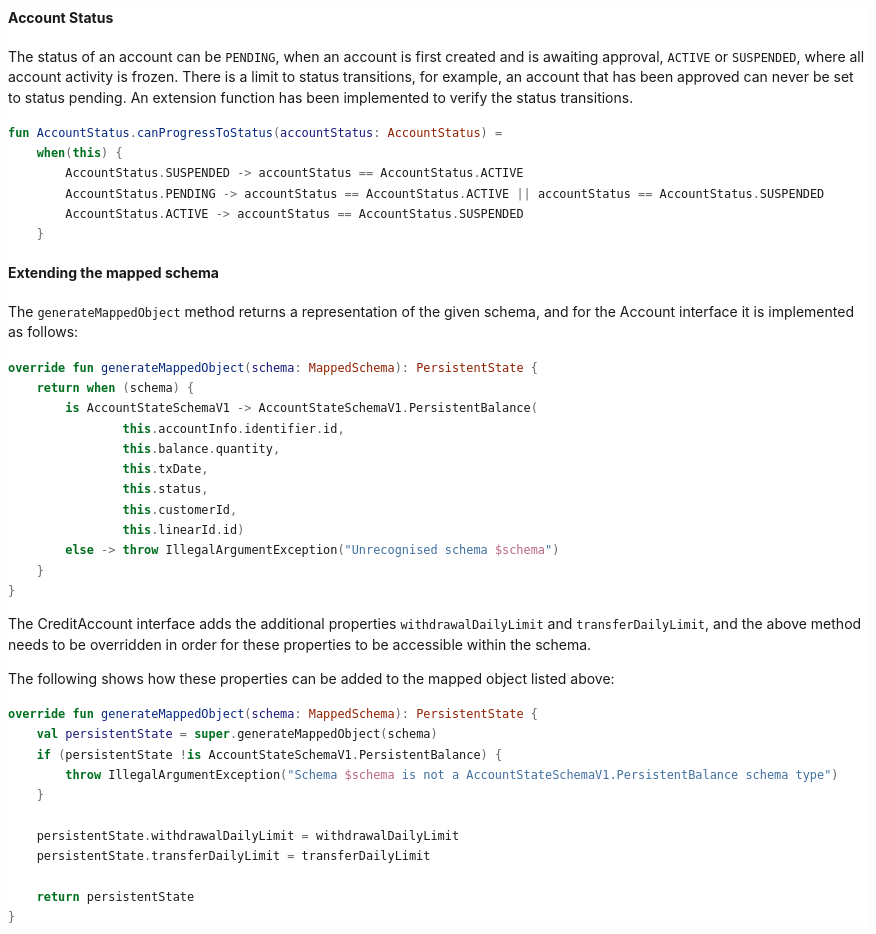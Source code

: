 #### Account Status

The status of an account can be `PENDING`, when an account is first created and is awaiting approval, `ACTIVE` or `SUSPENDED`, where all account activity is frozen. There is a limit to status transitions, for example, an account that has been approved can never be set to status pending. An extension function has been implemented to verify the status transitions.

```kotlin
fun AccountStatus.canProgressToStatus(accountStatus: AccountStatus) =
    when(this) {
        AccountStatus.SUSPENDED -> accountStatus == AccountStatus.ACTIVE
        AccountStatus.PENDING -> accountStatus == AccountStatus.ACTIVE || accountStatus == AccountStatus.SUSPENDED
        AccountStatus.ACTIVE -> accountStatus == AccountStatus.SUSPENDED
    }
```

#### Extending the mapped schema

The `generateMappedObject` method returns a representation of the given schema, and for the Account interface it is implemented as follows:

```kotlin
override fun generateMappedObject(schema: MappedSchema): PersistentState {
    return when (schema) {
        is AccountStateSchemaV1 -> AccountStateSchemaV1.PersistentBalance(
                this.accountInfo.identifier.id,
                this.balance.quantity,
                this.txDate,
                this.status,
                this.customerId,
                this.linearId.id)
        else -> throw IllegalArgumentException("Unrecognised schema $schema")
    }
}
```

The CreditAccount interface adds the additional properties `withdrawalDailyLimit` and `transferDailyLimit`, and the above method needs to be overridden in order for these properties to be accessible within the schema.

The following shows how these properties can be added to the mapped object listed above:

```kotlin
override fun generateMappedObject(schema: MappedSchema): PersistentState {
    val persistentState = super.generateMappedObject(schema)
    if (persistentState !is AccountStateSchemaV1.PersistentBalance) {
        throw IllegalArgumentException("Schema $schema is not a AccountStateSchemaV1.PersistentBalance schema type")
    }

    persistentState.withdrawalDailyLimit = withdrawalDailyLimit
    persistentState.transferDailyLimit = transferDailyLimit

    return persistentState
}
```
